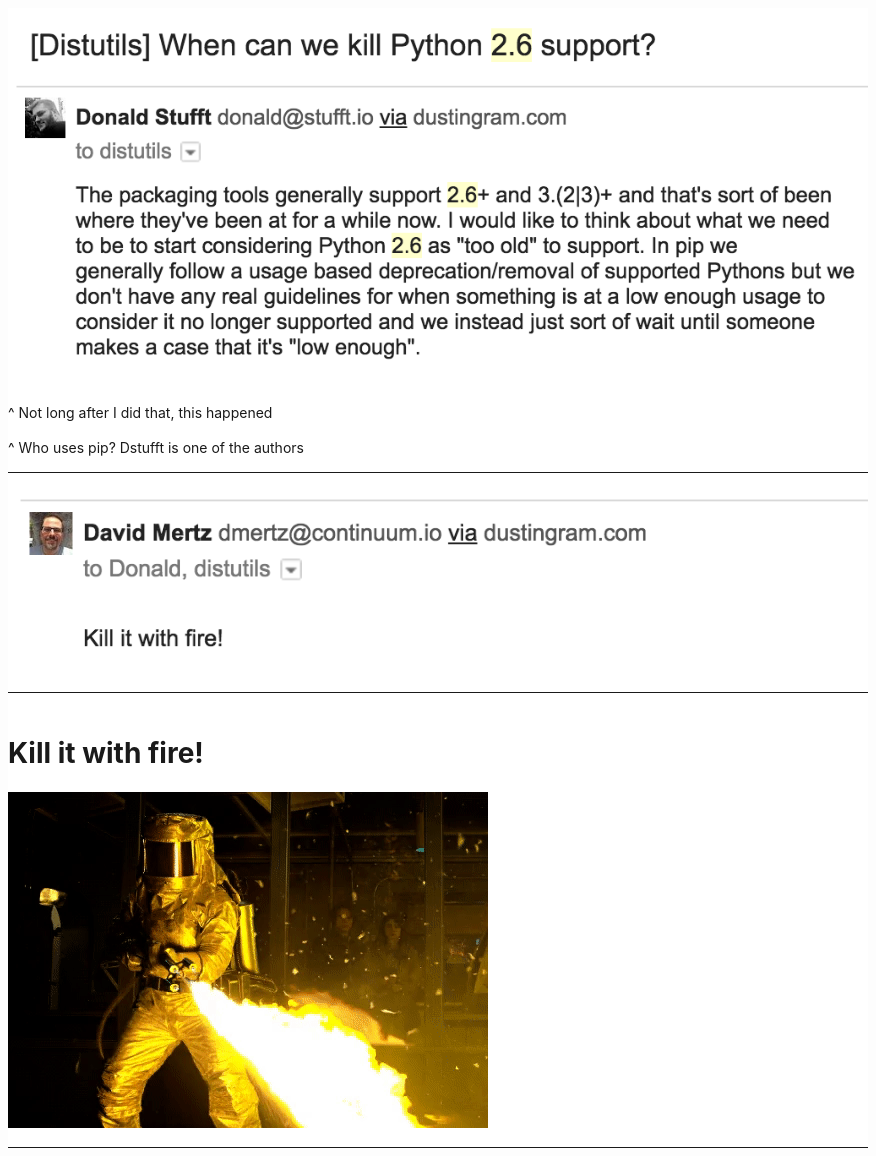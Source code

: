 ![fit](images/distutils-1.png)

^ Not long after I did that, this happened

^ Who uses pip? Dstufft is one of the authors

---

![fit](images/distutils-2.png)

---

# Kill it with fire!

![](images/fire.gif)

---